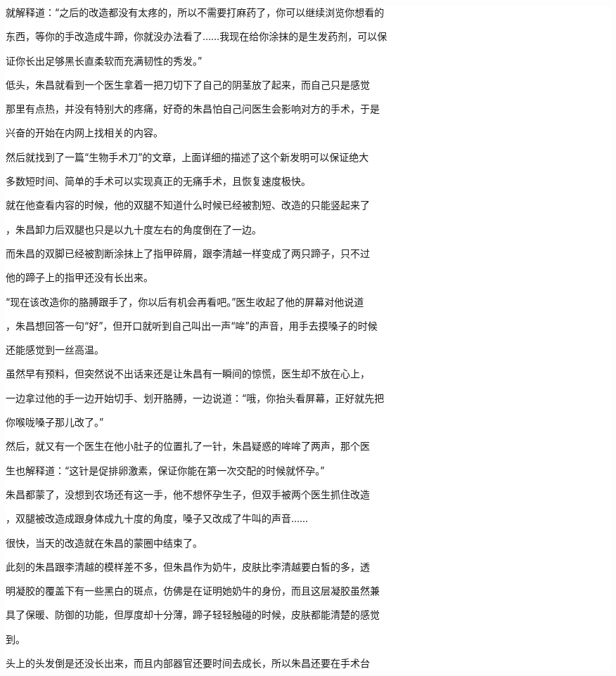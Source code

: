 就解释道：“之后的改造都没有太疼的，所以不需要打麻药了，你可以继续浏览你想看的

东西，等你的手改造成牛蹄，你就没办法看了……我现在给你涂抹的是生发药剂，可以保

证你长出足够黑长直柔软而充满韧性的秀发。”

低头，朱昌就看到一个医生拿着一把刀切下了自己的阴茎放了起来，而自己只是感觉

那里有点热，并没有特别大的疼痛，好奇的朱昌怕自己问医生会影响对方的手术，于是

兴奋的开始在内网上找相关的内容。

然后就找到了一篇“生物手术刀”的文章，上面详细的描述了这个新发明可以保证绝大

多数短时间、简单的手术可以实现真正的无痛手术，且恢复速度极快。

就在他查看内容的时候，他的双腿不知道什么时候已经被割短、改造的只能竖起来了

，朱昌卸力后双腿也只是以九十度左右的角度倒在了一边。



而朱昌的双脚已经被割断涂抹上了指甲碎屑，跟李清越一样变成了两只蹄子，只不过

他的蹄子上的指甲还没有长出来。





“现在该改造你的胳膊跟手了，你以后有机会再看吧。”医生收起了他的屏幕对他说道

，朱昌想回答一句“好”，但开口就听到自己叫出一声“哞”的声音，用手去摸嗓子的时候

还能感觉到一丝高温。



虽然早有预料，但突然说不出话来还是让朱昌有一瞬间的惊慌，医生却不放在心上，

一边拿过他的手一边开始切手、划开胳膊，一边说道：“哦，你抬头看屏幕，正好就先把

你喉咙嗓子那儿改了。”



然后，就又有一个医生在他小肚子的位置扎了一针，朱昌疑惑的哞哞了两声，那个医

生也解释道：“这针是促排卵激素，保证你能在第一次交配的时候就怀孕。”

朱昌都蒙了，没想到农场还有这一手，他不想怀孕生子，但双手被两个医生抓住改造

，双腿被改造成跟身体成九十度的角度，嗓子又改成了牛叫的声音……

很快，当天的改造就在朱昌的蒙圈中结束了。





此刻的朱昌跟李清越的模样差不多，但朱昌作为奶牛，皮肤比李清越要白皙的多，透

明凝胶的覆盖下有一些黑白的斑点，仿佛是在证明她奶牛的身份，而且这层凝胶虽然兼

具了保暖、防御的功能，但厚度却十分薄，蹄子轻轻触碰的时候，皮肤都能清楚的感觉

到。

头上的头发倒是还没长出来，而且内部器官还要时间去成长，所以朱昌还要在手术台
